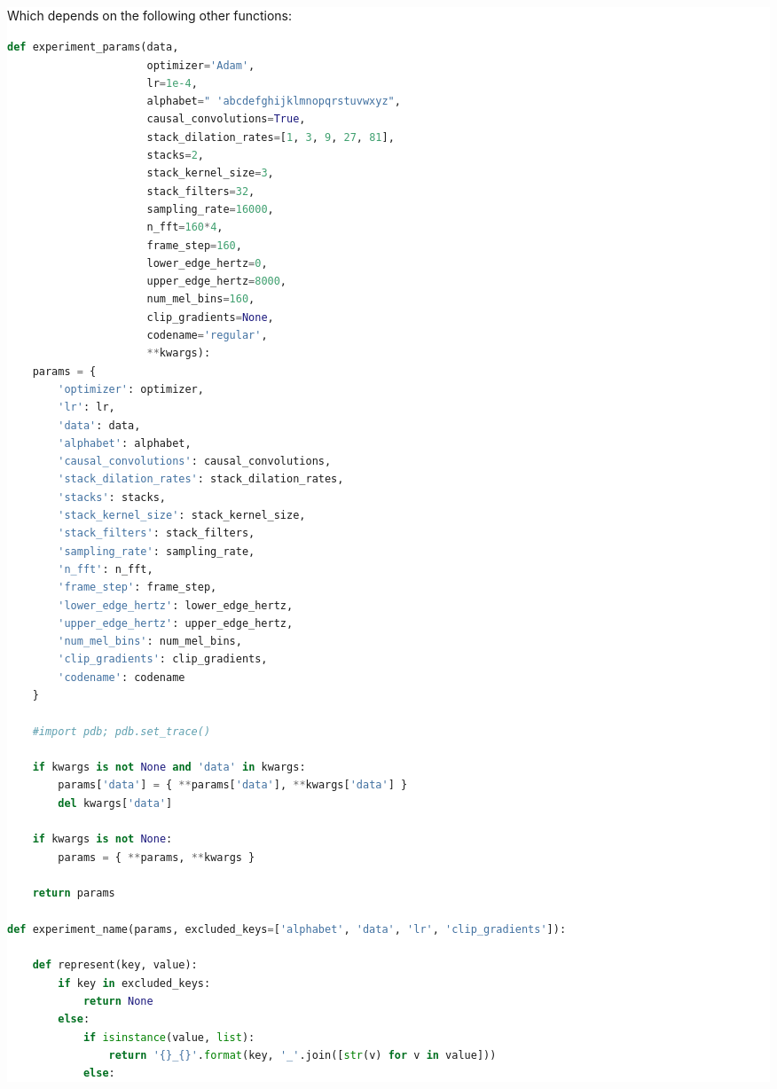 ```python
```


Which depends on the following other functions:

```python
def experiment_params(data,
                      optimizer='Adam',
                      lr=1e-4,
                      alphabet=" 'abcdefghijklmnopqrstuvwxyz",
                      causal_convolutions=True,
                      stack_dilation_rates=[1, 3, 9, 27, 81],
                      stacks=2,
                      stack_kernel_size=3,
                      stack_filters=32,
                      sampling_rate=16000,
                      n_fft=160*4,
                      frame_step=160,
                      lower_edge_hertz=0,
                      upper_edge_hertz=8000,
                      num_mel_bins=160,
                      clip_gradients=None,
                      codename='regular',
                      **kwargs):
    params = {
        'optimizer': optimizer,
        'lr': lr,
        'data': data,
        'alphabet': alphabet,
        'causal_convolutions': causal_convolutions,
        'stack_dilation_rates': stack_dilation_rates,
        'stacks': stacks,
        'stack_kernel_size': stack_kernel_size,
        'stack_filters': stack_filters,
        'sampling_rate': sampling_rate,
        'n_fft': n_fft,
        'frame_step': frame_step,
        'lower_edge_hertz': lower_edge_hertz,
        'upper_edge_hertz': upper_edge_hertz,
        'num_mel_bins': num_mel_bins,
        'clip_gradients': clip_gradients,
        'codename': codename
    }

    #import pdb; pdb.set_trace()

    if kwargs is not None and 'data' in kwargs:
        params['data'] = { **params['data'], **kwargs['data'] }
        del kwargs['data']

    if kwargs is not None:
        params = { **params, **kwargs }

    return params

def experiment_name(params, excluded_keys=['alphabet', 'data', 'lr', 'clip_gradients']):

    def represent(key, value):
        if key in excluded_keys:
            return None
        else:
            if isinstance(value, list):
                return '{}_{}'.format(key, '_'.join([str(v) for v in value]))
            else:
```